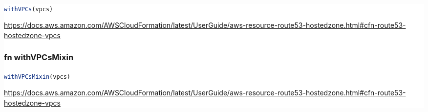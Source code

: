 ```ts
withVPCs(vpcs)
```

https://docs.aws.amazon.com/AWSCloudFormation/latest/UserGuide/aws-resource-route53-hostedzone.html#cfn-route53-hostedzone-vpcs

### fn withVPCsMixin

```ts
withVPCsMixin(vpcs)
```

https://docs.aws.amazon.com/AWSCloudFormation/latest/UserGuide/aws-resource-route53-hostedzone.html#cfn-route53-hostedzone-vpcs